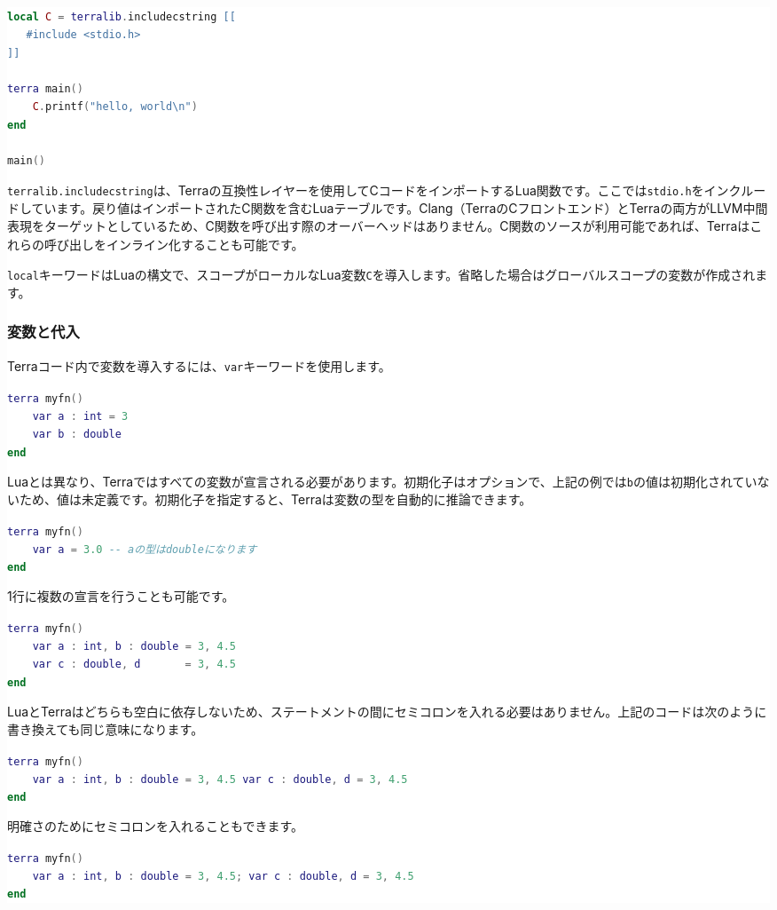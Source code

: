 ```lua
local C = terralib.includecstring [[
   #include <stdio.h>
]]

terra main()
    C.printf("hello, world\n")
end

main()
```

`terralib.includecstring`は、Terraの互換性レイヤーを使用してCコードをインポートするLua関数です。ここでは`stdio.h`をインクルードしています。戻り値はインポートされたC関数を含むLuaテーブルです。Clang（TerraのCフロントエンド）とTerraの両方がLLVM中間表現をターゲットとしているため、C関数を呼び出す際のオーバーヘッドはありません。C関数のソースが利用可能であれば、Terraはこれらの呼び出しをインライン化することも可能です。

`local`キーワードはLuaの構文で、スコープがローカルなLua変数`C`を導入します。省略した場合はグローバルスコープの変数が作成されます。

### 変数と代入

Terraコード内で変数を導入するには、`var`キーワードを使用します。

```lua
terra myfn()
    var a : int = 3
    var b : double
end
```

Luaとは異なり、Terraではすべての変数が宣言される必要があります。初期化子はオプションで、上記の例では`b`の値は初期化されていないため、値は未定義です。初期化子を指定すると、Terraは変数の型を自動的に推論できます。

```lua
terra myfn()
    var a = 3.0 -- aの型はdoubleになります
end
```

1行に複数の宣言を行うことも可能です。

```lua
terra myfn()
    var a : int, b : double = 3, 4.5
    var c : double, d       = 3, 4.5
end
```

LuaとTerraはどちらも空白に依存しないため、ステートメントの間にセミコロンを入れる必要はありません。上記のコードは次のように書き換えても同じ意味になります。

```lua
terra myfn()
    var a : int, b : double = 3, 4.5 var c : double, d = 3, 4.5
end
```

明確さのためにセミコロンを入れることもできます。

```lua
terra myfn()
    var a : int, b : double = 3, 4.5; var c : double, d = 3, 4.5
end
```
